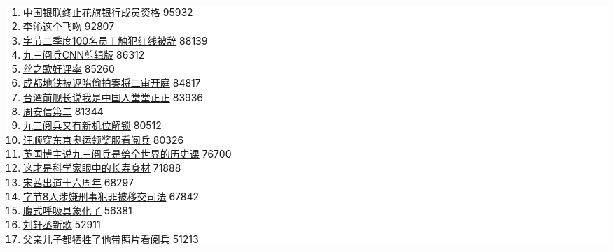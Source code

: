 1. [中国银联终止花旗银行成员资格](https://s.weibo.com/weibo?q=%23%E4%B8%AD%E5%9B%BD%E9%93%B6%E8%81%94%E7%BB%88%E6%AD%A2%E8%8A%B1%E6%97%97%E9%93%B6%E8%A1%8C%E6%88%90%E5%91%98%E8%B5%84%E6%A0%BC%23&t=31&band_rank=41&Refer=top) 95932
1. [李沁这个飞吻](https://s.weibo.com/weibo?q=%23%E6%9D%8E%E6%B2%81%E8%BF%99%E4%B8%AA%E9%A3%9E%E5%90%BB%23&t=31&band_rank=42&Refer=top) 92807
1. [字节二季度100名员工触犯红线被辞](https://s.weibo.com/weibo?q=%23%E5%AD%97%E8%8A%82%E4%BA%8C%E5%AD%A3%E5%BA%A6100%E5%90%8D%E5%91%98%E5%B7%A5%E8%A7%A6%E7%8A%AF%E7%BA%A2%E7%BA%BF%E8%A2%AB%E8%BE%9E%23&t=31&band_rank=42&Refer=top) 88139
1. [九三阅兵CNN剪辑版](https://s.weibo.com/weibo?q=%E4%B9%9D%E4%B8%89%E9%98%85%E5%85%B5CNN%E5%89%AA%E8%BE%91%E7%89%88&t=31&band_rank=44&Refer=top) 86312
1. [丝之歌好评率](https://s.weibo.com/weibo?q=%E4%B8%9D%E4%B9%8B%E6%AD%8C%E5%A5%BD%E8%AF%84%E7%8E%87&t=31&band_rank=45&Refer=top) 85260
1. [成都地铁被诬陷偷拍案将二审开庭](https://s.weibo.com/weibo?q=%23%E6%88%90%E9%83%BD%E5%9C%B0%E9%93%81%E8%A2%AB%E8%AF%AC%E9%99%B7%E5%81%B7%E6%8B%8D%E6%A1%88%E5%B0%86%E4%BA%8C%E5%AE%A1%E5%BC%80%E5%BA%AD%23&t=31&band_rank=46&Refer=top) 84817
1. [台湾前舰长说我是中国人堂堂正正](https://s.weibo.com/weibo?q=%23%E5%8F%B0%E6%B9%BE%E5%89%8D%E8%88%B0%E9%95%BF%E8%AF%B4%E6%88%91%E6%98%AF%E4%B8%AD%E5%9B%BD%E4%BA%BA%E5%A0%82%E5%A0%82%E6%AD%A3%E6%AD%A3%23&t=31&band_rank=43&Refer=top) 83936
1. [周安信第二](https://s.weibo.com/weibo?q=%E5%91%A8%E5%AE%89%E4%BF%A1%E7%AC%AC%E4%BA%8C&t=31&band_rank=44&Refer=top) 81344
1. [九三阅兵又有新机位解锁](https://s.weibo.com/weibo?q=%23%E4%B9%9D%E4%B8%89%E9%98%85%E5%85%B5%E5%8F%88%E6%9C%89%E6%96%B0%E6%9C%BA%E4%BD%8D%E8%A7%A3%E9%94%81%23&t=31&band_rank=44&Refer=top) 80512
1. [汪顺穿东京奥运领奖服看阅兵](https://s.weibo.com/weibo?q=%23%E6%B1%AA%E9%A1%BA%E7%A9%BF%E4%B8%9C%E4%BA%AC%E5%A5%A5%E8%BF%90%E9%A2%86%E5%A5%96%E6%9C%8D%E7%9C%8B%E9%98%85%E5%85%B5%23&t=31&band_rank=50&Refer=top) 80326
1. [英国博主说九三阅兵是给全世界的历史课](https://s.weibo.com/weibo?q=%23%E8%8B%B1%E5%9B%BD%E5%8D%9A%E4%B8%BB%E8%AF%B4%E4%B9%9D%E4%B8%89%E9%98%85%E5%85%B5%E6%98%AF%E7%BB%99%E5%85%A8%E4%B8%96%E7%95%8C%E7%9A%84%E5%8E%86%E5%8F%B2%E8%AF%BE%23&t=31&band_rank=47&Refer=top) 76700
1. [这才是科学家眼中的长寿身材](https://s.weibo.com/weibo?q=%23%E8%BF%99%E6%89%8D%E6%98%AF%E7%A7%91%E5%AD%A6%E5%AE%B6%E7%9C%BC%E4%B8%AD%E7%9A%84%E9%95%BF%E5%AF%BF%E8%BA%AB%E6%9D%90%23&t=31&band_rank=48&Refer=top) 71888
1. [宋茜出道十六周年](https://s.weibo.com/weibo?q=%E5%AE%8B%E8%8C%9C%E5%87%BA%E9%81%93%E5%8D%81%E5%85%AD%E5%91%A8%E5%B9%B4&t=31&band_rank=49&Refer=top) 68297
1. [字节8人涉嫌刑事犯罪被移交司法](https://s.weibo.com/weibo?q=%23%E5%AD%97%E8%8A%828%E4%BA%BA%E6%B6%89%E5%AB%8C%E5%88%91%E4%BA%8B%E7%8A%AF%E7%BD%AA%E8%A2%AB%E7%A7%BB%E4%BA%A4%E5%8F%B8%E6%B3%95%23&t=31&band_rank=50&Refer=top) 67842
1. [腹式呼吸具象化了](https://s.weibo.com/weibo?q=%E8%85%B9%E5%BC%8F%E5%91%BC%E5%90%B8%E5%85%B7%E8%B1%A1%E5%8C%96%E4%BA%86&t=31&band_rank=36&Refer=top) 56381
1. [刘轩丞新歌](https://s.weibo.com/weibo?q=%E5%88%98%E8%BD%A9%E4%B8%9E%E6%96%B0%E6%AD%8C&t=31&band_rank=28&Refer=top) 52911
1. [父亲儿子都牺牲了他带照片看阅兵](https://s.weibo.com/weibo?q=%23%E7%88%B6%E4%BA%B2%E5%84%BF%E5%AD%90%E9%83%BD%E7%89%BA%E7%89%B2%E4%BA%86%E4%BB%96%E5%B8%A6%E7%85%A7%E7%89%87%E7%9C%8B%E9%98%85%E5%85%B5%23&t=31&band_rank=43&Refer=top) 51213
